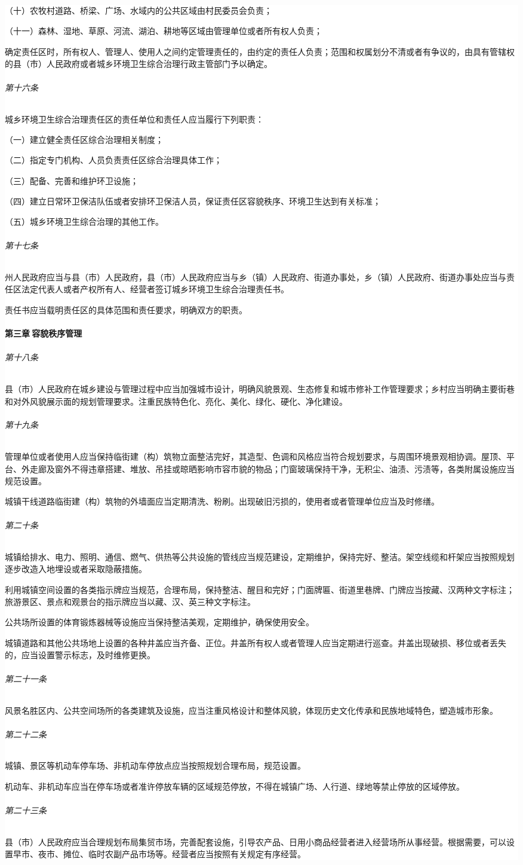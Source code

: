 （十）农牧村道路、桥梁、广场、水域内的公共区域由村民委员会负责；

（十一）森林、湿地、草原、河流、湖泊、耕地等区域由管理单位或者所有权人负责；

确定责任区时，所有权人、管理人、使用人之间约定管理责任的，由约定的责任人负责；范围和权属划分不清或者有争议的，由具有管辖权的县（市）人民政府或者城乡环境卫生综合治理行政主管部门予以确定。

###### 第十六条

城乡环境卫生综合治理责任区的责任单位和责任人应当履行下列职责：

（一）建立健全责任区综合治理相关制度；

（二）指定专门机构、人员负责责任区综合治理具体工作；

（三）配备、完善和维护环卫设施；

（四）建立日常环卫保洁队伍或者安排环卫保洁人员，保证责任区容貌秩序、环境卫生达到有关标准；

（五）城乡环境卫生综合治理的其他工作。

###### 第十七条

州人民政府应当与县（市）人民政府，县（市）人民政府应当与乡（镇）人民政府、街道办事处，乡（镇）人民政府、街道办事处应当与责任区法定代表人或者产权所有人、经营者签订城乡环境卫生综合治理责任书。

责任书应当载明责任区的具体范围和责任要求，明确双方的职责。

#### 第三章 容貌秩序管理

###### 第十八条

县（市）人民政府在城乡建设与管理过程中应当加强城市设计，明确风貌景观、生态修复和城市修补工作管理要求；乡村应当明确主要街巷和对外风貌展示面的规划管理要求。注重民族特色化、亮化、美化、绿化、硬化、净化建设。

###### 第十九条

管理单位或者使用人应当保持临街建（构）筑物立面整洁完好，其造型、色调和风格应当符合规划要求，与周围环境景观相协调。屋顶、平台、外走廊及窗外不得违章搭建、堆放、吊挂或晾晒影响市容市貌的物品；门窗玻璃保持干净，无积尘、油渍、污渍等，各类附属设施应当规范设置。

城镇干线道路临街建（构）筑物的外墙面应当定期清洗、粉刷。出现破旧污损的，使用者或者管理单位应当及时修缮。

###### 第二十条

城镇给排水、电力、照明、通信、燃气、供热等公共设施的管线应当规范建设，定期维护，保持完好、整洁。架空线缆和杆架应当按照规划逐步改造入地埋设或者采取隐蔽措施。

利用城镇空间设置的各类指示牌应当规范，合理布局，保持整洁、醒目和完好；门面牌匾、街道里巷牌、门牌应当按藏、汉两种文字标注；旅游景区、景点和观景台的指示牌应当以藏、汉、英三种文字标注。

公共场所设置的体育锻炼器械等设施应当保持整洁美观，定期维护，确保使用安全。

城镇道路和其他公共场地上设置的各种井盖应当齐备、正位。井盖所有权人或者管理人应当定期进行巡查。井盖出现破损、移位或者丢失的，应当设置警示标志，及时维修更换。

###### 第二十一条

风景名胜区内、公共空间场所的各类建筑及设施，应当注重风格设计和整体风貌，体现历史文化传承和民族地域特色，塑造城市形象。

###### 第二十二条

城镇、景区等机动车停车场、非机动车停放点应当按照规划合理布局，规范设置。

机动车、非机动车应当在停车场或者准许停放车辆的区域规范停放，不得在城镇广场、人行道、绿地等禁止停放的区域停放。

###### 第二十三条

县（市）人民政府应当合理规划布局集贸市场，完善配套设施，引导农产品、日用小商品经营者进入经营场所从事经营。根据需要，可以设置早市、夜市、摊位、临时农副产品市场等。经营者应当按照有关规定有序经营。
